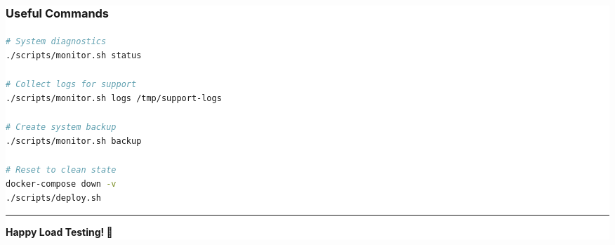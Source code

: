 ### Useful Commands

```bash
# System diagnostics
./scripts/monitor.sh status

# Collect logs for support
./scripts/monitor.sh logs /tmp/support-logs

# Create system backup
./scripts/monitor.sh backup

# Reset to clean state
docker-compose down -v
./scripts/deploy.sh
```

---

**Happy Load Testing! 🚀**
